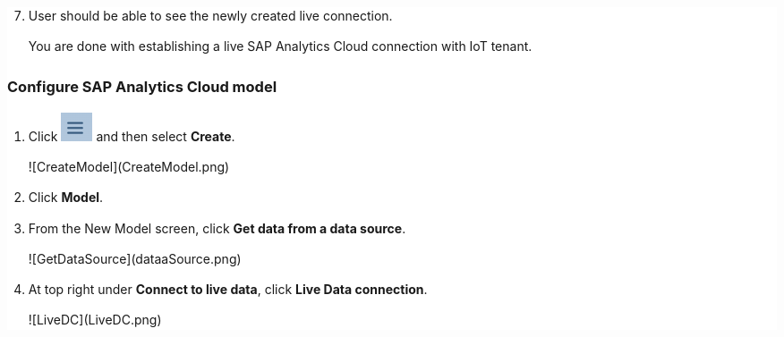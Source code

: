7. User should be able to see the newly created live connection.

    You are done with establishing a live SAP Analytics Cloud connection with IoT tenant.


### Configure SAP Analytics Cloud model


1. Click ![Main](main_menu.png) and then select **Create**.

    <!-- border -->![CreateModel](CreateModel.png)

2. Click **Model**.

3. From the New Model screen, click **Get data from a data source**.

    <!-- border -->![GetDataSource](dataaSource.png)

4. At top right under **Connect to live data**, click **Live Data connection**.

    <!-- border -->![LiveDC](LiveDC.png)
